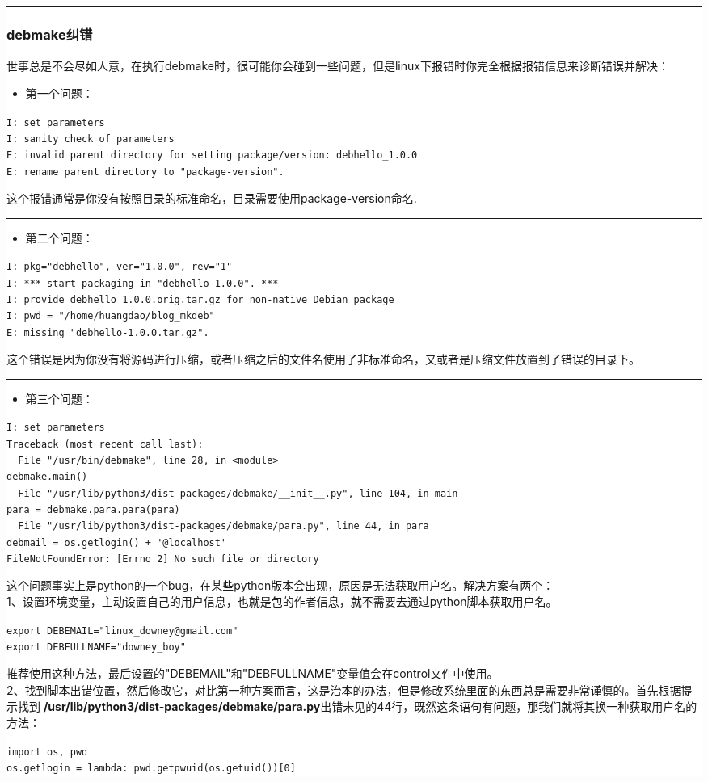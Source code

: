 
****  

### debmake纠错
世事总是不会尽如人意，在执行debmake时，很可能你会碰到一些问题，但是linux下报错时你完全根据报错信息来诊断错误并解决：  
  
* 第一个问题：
```
I: set parameters
I: sanity check of parameters
E: invalid parent directory for setting package/version: debhello_1.0.0
E: rename parent directory to "package-version".
```
这个报错通常是你没有按照目录的标准命名，目录需要使用package-version命名.  

****

* 第二个问题：
```  
I: pkg="debhello", ver="1.0.0", rev="1"
I: *** start packaging in "debhello-1.0.0". ***
I: provide debhello_1.0.0.orig.tar.gz for non-native Debian package
I: pwd = "/home/huangdao/blog_mkdeb"
E: missing "debhello-1.0.0.tar.gz".
```
这个错误是因为你没有将源码进行压缩，或者压缩之后的文件名使用了非标准命名，又或者是压缩文件放置到了错误的目录下。    

****  

* 第三个问题：
```  
I: set parameters
Traceback (most recent call last):
  File "/usr/bin/debmake", line 28, in <module>
debmake.main() 
  File "/usr/lib/python3/dist-packages/debmake/__init__.py", line 104, in main
para = debmake.para.para(para)
  File "/usr/lib/python3/dist-packages/debmake/para.py", line 44, in para
debmail = os.getlogin() + '@localhost'
FileNotFoundError: [Errno 2] No such file or directory
```
这个问题事实上是python的一个bug，在某些python版本会出现，原因是无法获取用户名。解决方案有两个：  
1、设置环境变量，主动设置自己的用户信息，也就是包的作者信息，就不需要去通过python脚本获取用户名。  
```
export DEBEMAIL="linux_downey@gmail.com"
export DEBFULLNAME="downey_boy"
```
推荐使用这种方法，最后设置的"DEBEMAIL"和"DEBFULLNAME"变量值会在control文件中使用。  
2、找到脚本出错位置，然后修改它，对比第一种方案而言，这是治本的办法，但是修改系统里面的东西总是需要非常谨慎的。首先根据提示找到 **/usr/lib/python3/dist-packages/debmake/para.py**出错未见的44行，既然这条语句有问题，那我们就将其换一种获取用户名的方法：  
```  
import os, pwd
os.getlogin = lambda: pwd.getpwuid(os.getuid())[0]
```  
